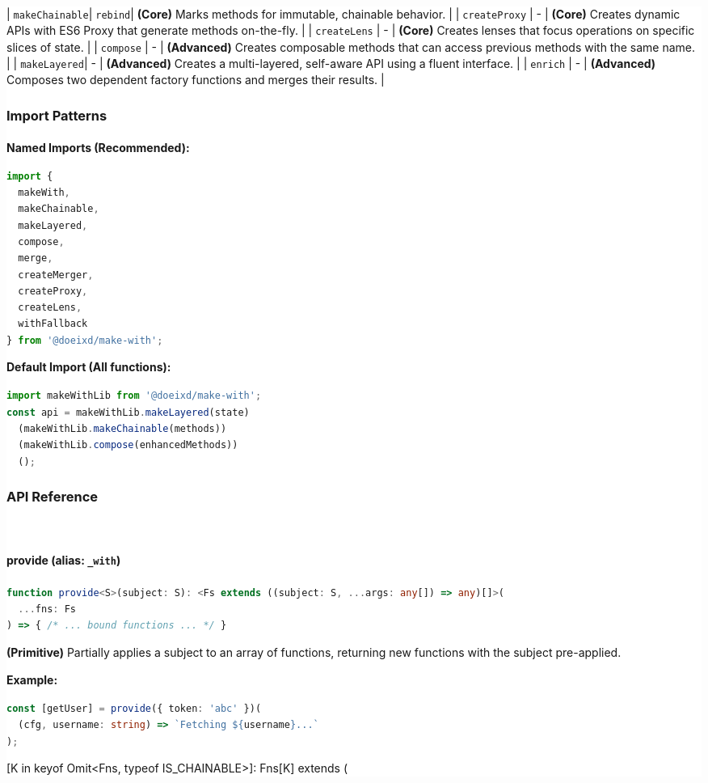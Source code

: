 | `makeChainable`| `rebind`| **(Core)** Marks methods for immutable, chainable behavior. |
| `createProxy` | - | **(Core)** Creates dynamic APIs with ES6 Proxy that generate methods on-the-fly. |
| `createLens` | - | **(Core)** Creates lenses that focus operations on specific slices of state. |
| `compose` | - | **(Advanced)** Creates composable methods that can access previous methods with the same name. |
| `makeLayered`| - | **(Advanced)** Creates a multi-layered, self-aware API using a fluent interface. |
| `enrich` | - | **(Advanced)** Composes two dependent factory functions and merges their results. |

### Import Patterns

**Named Imports (Recommended):**
```typescript
import { 
  makeWith, 
  makeChainable, 
  makeLayered, 
  compose, 
  merge, 
  createMerger, 
  createProxy, 
  createLens, 
  withFallback 
} from '@doeixd/make-with';
```

**Default Import (All functions):**
```typescript
import makeWithLib from '@doeixd/make-with';
const api = makeWithLib.makeLayered(state)
  (makeWithLib.makeChainable(methods))
  (makeWithLib.compose(enhancedMethods))
  ();
```

### API Reference

<br />

#### provide (alias: `_with`)
```typescript
function provide<S>(subject: S): <Fs extends ((subject: S, ...args: any[]) => any)[]>(
  ...fns: Fs
) => { /* ... bound functions ... */ }
```
**(Primitive)** Partially applies a subject to an array of functions, returning new functions with the subject pre-applied.

**Example:**
```typescript
const [getUser] = provide({ token: 'abc' })(
  (cfg, username: string) => `Fetching ${username}...`
);
```


  [K in keyof Omit<Fns, typeof IS_CHAINABLE>]: Fns[K] extends (